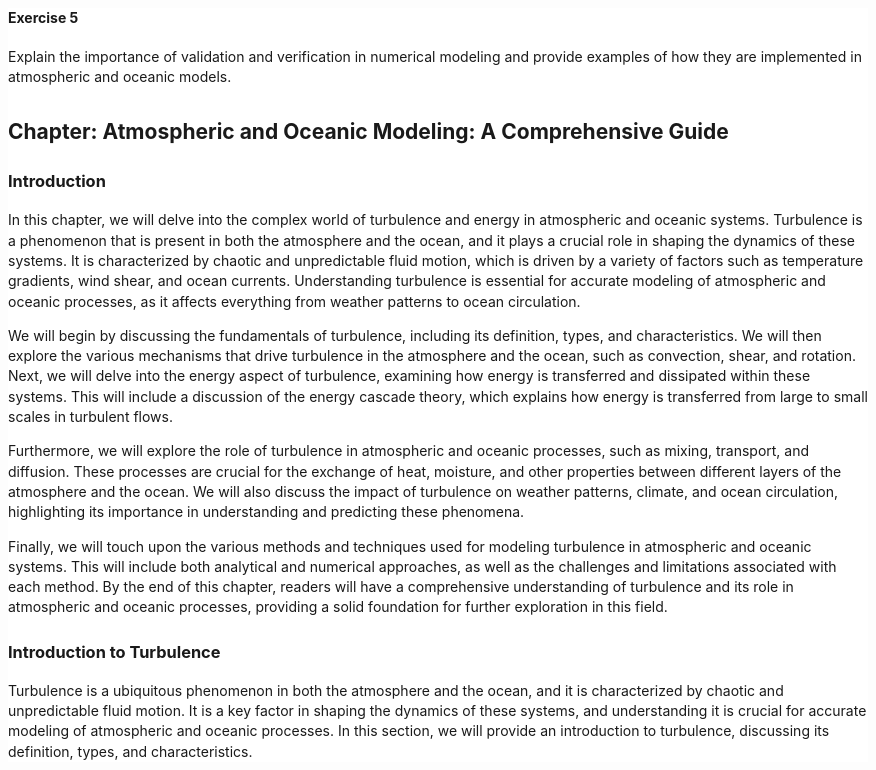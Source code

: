 
#### Exercise 5

Explain the importance of validation and verification in numerical modeling and provide examples of how they are implemented in atmospheric and oceanic models.





## Chapter: Atmospheric and Oceanic Modeling: A Comprehensive Guide



### Introduction



In this chapter, we will delve into the complex world of turbulence and energy in atmospheric and oceanic systems. Turbulence is a phenomenon that is present in both the atmosphere and the ocean, and it plays a crucial role in shaping the dynamics of these systems. It is characterized by chaotic and unpredictable fluid motion, which is driven by a variety of factors such as temperature gradients, wind shear, and ocean currents. Understanding turbulence is essential for accurate modeling of atmospheric and oceanic processes, as it affects everything from weather patterns to ocean circulation.



We will begin by discussing the fundamentals of turbulence, including its definition, types, and characteristics. We will then explore the various mechanisms that drive turbulence in the atmosphere and the ocean, such as convection, shear, and rotation. Next, we will delve into the energy aspect of turbulence, examining how energy is transferred and dissipated within these systems. This will include a discussion of the energy cascade theory, which explains how energy is transferred from large to small scales in turbulent flows.



Furthermore, we will explore the role of turbulence in atmospheric and oceanic processes, such as mixing, transport, and diffusion. These processes are crucial for the exchange of heat, moisture, and other properties between different layers of the atmosphere and the ocean. We will also discuss the impact of turbulence on weather patterns, climate, and ocean circulation, highlighting its importance in understanding and predicting these phenomena.



Finally, we will touch upon the various methods and techniques used for modeling turbulence in atmospheric and oceanic systems. This will include both analytical and numerical approaches, as well as the challenges and limitations associated with each method. By the end of this chapter, readers will have a comprehensive understanding of turbulence and its role in atmospheric and oceanic processes, providing a solid foundation for further exploration in this field.





### Introduction to Turbulence



Turbulence is a ubiquitous phenomenon in both the atmosphere and the ocean, and it is characterized by chaotic and unpredictable fluid motion. It is a key factor in shaping the dynamics of these systems, and understanding it is crucial for accurate modeling of atmospheric and oceanic processes. In this section, we will provide an introduction to turbulence, discussing its definition, types, and characteristics.
